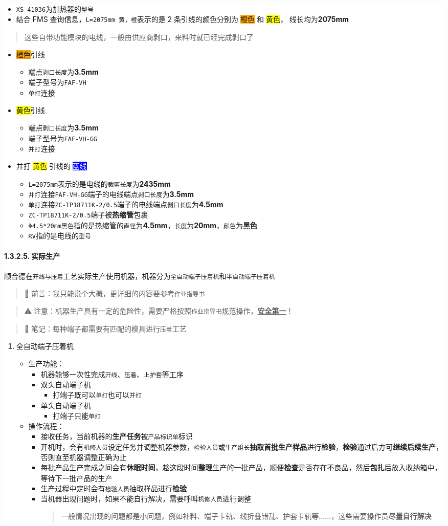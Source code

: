 - `XS-41036`为加热器的`型号`
- 结合 FMS 查询信息，`L=2075mm 黄，橙`表示的是 2 条引线的颜色分别为
  <span style="background-color: orange;">橙色</span>
  和
  <span style="background-color: yellow;">黄色</span>，
  线长均为**2075mm**

> 这些自带功能模块的电线，一般由供应商剥口，来料时就已经完成剥口了

- <span style="background-color: orange;">橙色</span>引线

  - 端点`剥口长度`为**3.5mm**
  - 端子型号为`FAF-VH`
  - `单打`连接

- <span style="background-color: yellow;">黄色</span>引线
  - 端点`剥口长度`为**3.5mm**
  - 端子型号为`FAF-VH-GG`
  - `并打`连接
- 并打
  <span style="background-color: yellow;">黄色</span>
  引线的
  <span style="background-color: blue; color: white">蓝线</span>
  - `L=2075mm`表示的是电线的`裁剪长度`为**2435mm**
  - `并打`连接`FAF-VH-GG`端子的电线端点`剥口长度`为**3.5mm**
  - `单打`连接`ZC-TP18711K-2/0.5`端子的电线端点`剥口长度`为**4.5mm**
  - `ZC-TP18711K-2/0.5`端子被**热缩管**包裹
  - `Φ4.5*20mm黑色`指的是热缩管的`直径`为**4.5mm**，`长度`为**20mm**，`颜色`为**黑色**
  - `RV`指的是电线的`型号`

#### 1.3.2.5. 实际生产

顺合德在`开线与压着`工艺实际生产使用机器，机器分为`全自动端子压着机`和`半自动端子压着机`

> 🙏 前言：我只能说个大概，更详细的内容要参考`作业指导书`

> ⚠ 注意：机器生产具有一定的危险性，需要严格按照`作业指导书`规范操作，<u>**安全第一**</u>！

> 📖 笔记：每种端子都需要有匹配的模具进行`压着`工艺

1. 全自动端子压着机

   - 生产功能：
     - 机器能够一次性完成`开线`、`压着`、`上护套`等工序
     - 双头自动端子机
       - 打端子既可以`单打`也可以`并打`
     - 单头自动端子机
       - 打端子只能`单打`
   - 操作流程：
     - 接收任务，当前机器的**生产任务**被`产品标识单`标识
     - 开机时，会有`机修人员`设定任务并调整机器参数，`检验人员`或`生产组长`**抽取首批生产样品**进行**检验**，**检验**通过后方可**继续后续生产**，否则直至机器调整正确为止
     - 每批产品生产完成之间会有**休眠时间**，趁这段时间**整理**生产的一批产品，顺便**检查**是否存在不良品，然后**包扎**后放入收纳箱中，等待下一批产品的生产
     - 生产过程中定时会有`检验人员`抽取样品进行**检验**
     - 当机器出现问题时，如果不能自行解决，需要呼叫`机修人员`进行调整
       > 一般情况出现的问题都是小问题，例如补料、端子卡轨、线折叠错乱、护套卡轨等……，这些需要操作员**尽量自行解决**

